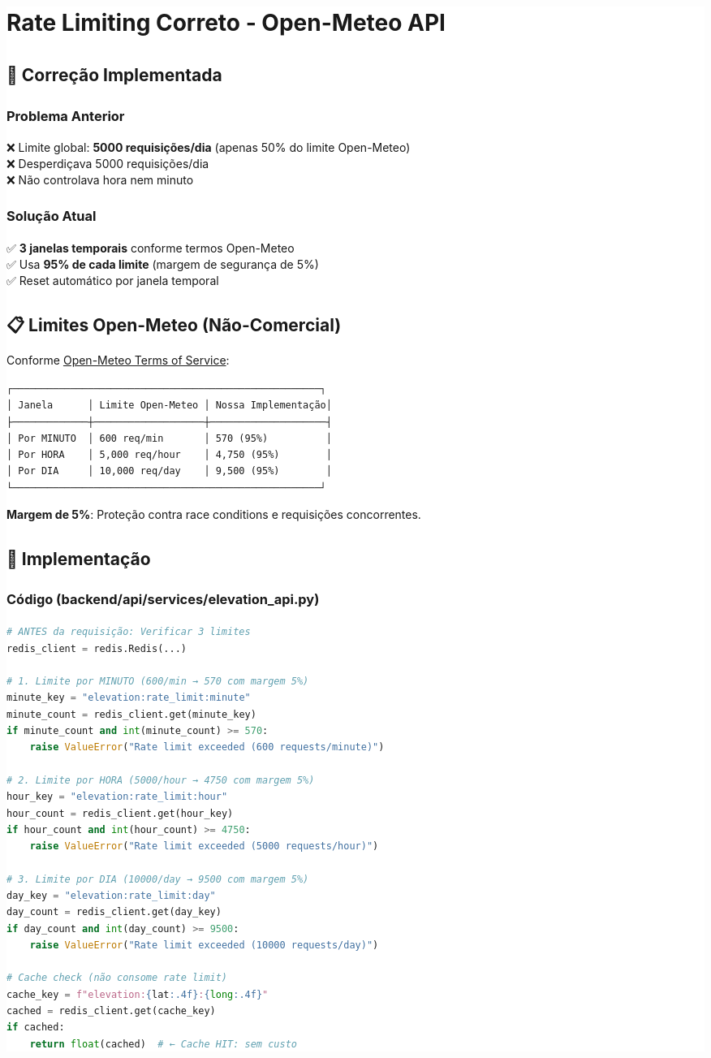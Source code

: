# Rate Limiting Correto - Open-Meteo API

## 🎯 Correção Implementada

### Problema Anterior
❌ Limite global: **5000 requisições/dia** (apenas 50% do limite Open-Meteo)  
❌ Desperdiçava 5000 requisições/dia  
❌ Não controlava hora nem minuto

### Solução Atual
✅ **3 janelas temporais** conforme termos Open-Meteo  
✅ Usa **95% de cada limite** (margem de segurança de 5%)  
✅ Reset automático por janela temporal

## 📋 Limites Open-Meteo (Não-Comercial)

Conforme [Open-Meteo Terms of Service](https://open-meteo.com/en/terms):

```
┌─────────────────────────────────────────────────────┐
│ Janela      │ Limite Open-Meteo │ Nossa Implementação│
├─────────────┼───────────────────┼────────────────────┤
│ Por MINUTO  │ 600 req/min       │ 570 (95%)          │
│ Por HORA    │ 5,000 req/hour    │ 4,750 (95%)        │
│ Por DIA     │ 10,000 req/day    │ 9,500 (95%)        │
└─────────────────────────────────────────────────────┘
```

**Margem de 5%**: Proteção contra race conditions e requisições concorrentes.

## 🔧 Implementação

### Código (backend/api/services/elevation_api.py)

```python
# ANTES da requisição: Verificar 3 limites
redis_client = redis.Redis(...)

# 1. Limite por MINUTO (600/min → 570 com margem 5%)
minute_key = "elevation:rate_limit:minute"
minute_count = redis_client.get(minute_key)
if minute_count and int(minute_count) >= 570:
    raise ValueError("Rate limit exceeded (600 requests/minute)")

# 2. Limite por HORA (5000/hour → 4750 com margem 5%)
hour_key = "elevation:rate_limit:hour"
hour_count = redis_client.get(hour_key)
if hour_count and int(hour_count) >= 4750:
    raise ValueError("Rate limit exceeded (5000 requests/hour)")

# 3. Limite por DIA (10000/day → 9500 com margem 5%)
day_key = "elevation:rate_limit:day"
day_count = redis_client.get(day_key)
if day_count and int(day_count) >= 9500:
    raise ValueError("Rate limit exceeded (10000 requests/day)")

# Cache check (não consome rate limit)
cache_key = f"elevation:{lat:.4f}:{long:.4f}"
cached = redis_client.get(cache_key)
if cached:
    return float(cached)  # ← Cache HIT: sem custo

```